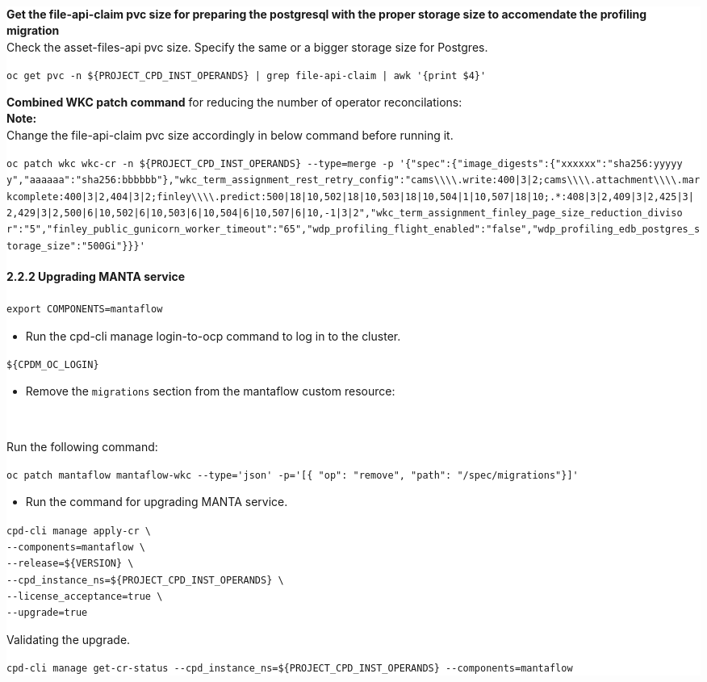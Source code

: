 **Get the file-api-claim pvc size for preparing the postgresql with the proper storage size to accomendate the profiling migration**
<br>
Check the asset-files-api pvc size. Specify the same or a bigger storage size for Postgres.

```
oc get pvc -n ${PROJECT_CPD_INST_OPERANDS} | grep file-api-claim | awk '{print $4}'
```

**Combined WKC patch command** for reducing the number of operator reconcilations:<br>
**Note:** <br>
Change the file-api-claim pvc size accordingly in below command before running it.

```
oc patch wkc wkc-cr -n ${PROJECT_CPD_INST_OPERANDS} --type=merge -p '{"spec":{"image_digests":{"xxxxxx":"sha256:yyyyyy","aaaaaa":"sha256:bbbbbb"},"wkc_term_assignment_rest_retry_config":"cams\\\\.write:400|3|2;cams\\\\.attachment\\\\.markcomplete:400|3|2,404|3|2;finley\\\\.predict:500|18|10,502|18|10,503|18|10,504|1|10,507|18|10;.*:408|3|2,409|3|2,425|3|2,429|3|2,500|6|10,502|6|10,503|6|10,504|6|10,507|6|10,-1|3|2","wkc_term_assignment_finley_page_size_reduction_divisor":"5","finley_public_gunicorn_worker_timeout":"65","wdp_profiling_flight_enabled":"false","wdp_profiling_edb_postgres_storage_size":"500Gi"}}}'

```

#### 2.2.2 Upgrading MANTA service
```
export COMPONENTS=mantaflow
```

- Run the cpd-cli manage login-to-ocp command to log in to the cluster.

```
${CPDM_OC_LOGIN}
```

- Remove the `migrations` section from the mantaflow custom resource:
<br>

Run the following command:

```
oc patch mantaflow mantaflow-wkc --type='json' -p='[{ "op": "remove", "path": "/spec/migrations"}]'
```

- Run the command for upgrading MANTA service.

```
cpd-cli manage apply-cr \
--components=mantaflow \
--release=${VERSION} \
--cpd_instance_ns=${PROJECT_CPD_INST_OPERANDS} \
--license_acceptance=true \
--upgrade=true
```

Validating the upgrade.
```
cpd-cli manage get-cr-status --cpd_instance_ns=${PROJECT_CPD_INST_OPERANDS} --components=mantaflow
```
